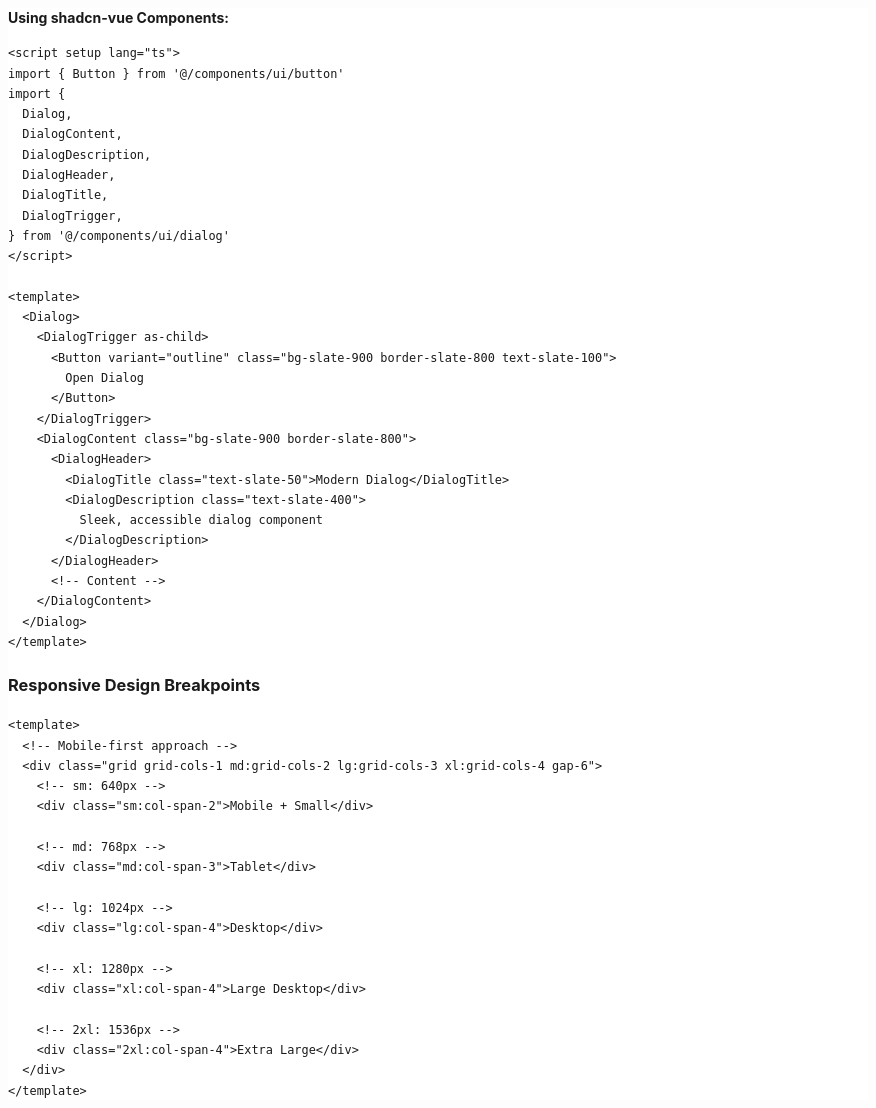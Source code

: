**Using shadcn-vue Components:**

```vue
<script setup lang="ts">
import { Button } from '@/components/ui/button'
import {
  Dialog,
  DialogContent,
  DialogDescription,
  DialogHeader,
  DialogTitle,
  DialogTrigger,
} from '@/components/ui/dialog'
</script>

<template>
  <Dialog>
    <DialogTrigger as-child>
      <Button variant="outline" class="bg-slate-900 border-slate-800 text-slate-100">
        Open Dialog
      </Button>
    </DialogTrigger>
    <DialogContent class="bg-slate-900 border-slate-800">
      <DialogHeader>
        <DialogTitle class="text-slate-50">Modern Dialog</DialogTitle>
        <DialogDescription class="text-slate-400">
          Sleek, accessible dialog component
        </DialogDescription>
      </DialogHeader>
      <!-- Content -->
    </DialogContent>
  </Dialog>
</template>
```

### Responsive Design Breakpoints

```vue
<template>
  <!-- Mobile-first approach -->
  <div class="grid grid-cols-1 md:grid-cols-2 lg:grid-cols-3 xl:grid-cols-4 gap-6">
    <!-- sm: 640px -->
    <div class="sm:col-span-2">Mobile + Small</div>

    <!-- md: 768px -->
    <div class="md:col-span-3">Tablet</div>

    <!-- lg: 1024px -->
    <div class="lg:col-span-4">Desktop</div>

    <!-- xl: 1280px -->
    <div class="xl:col-span-4">Large Desktop</div>

    <!-- 2xl: 1536px -->
    <div class="2xl:col-span-4">Extra Large</div>
  </div>
</template>
```
